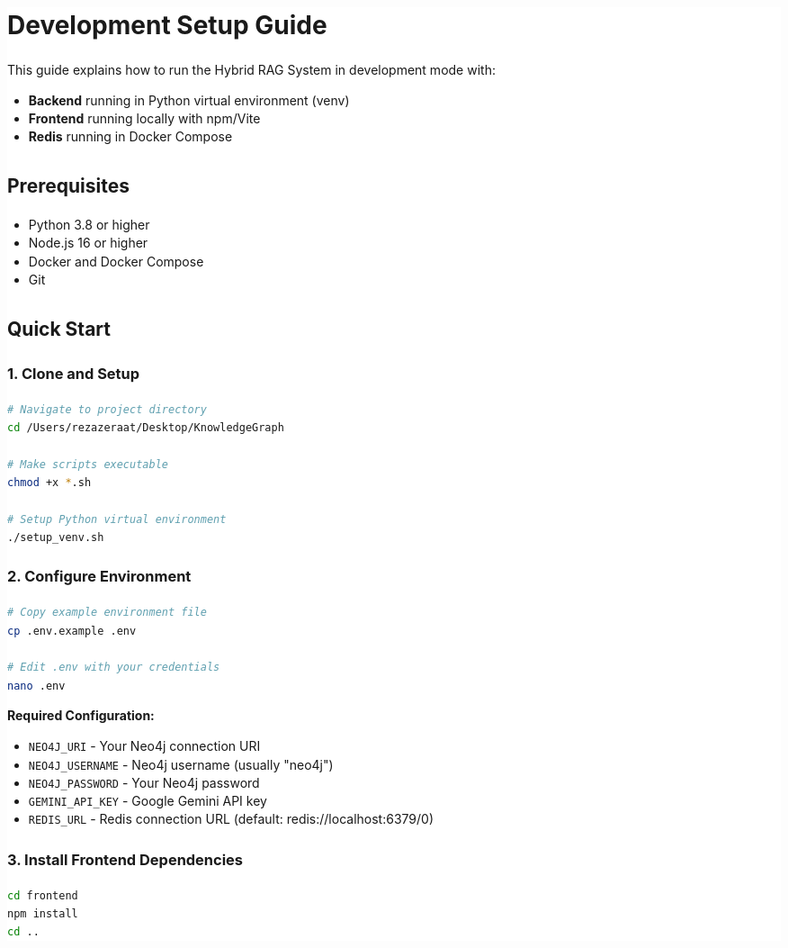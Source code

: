 # Development Setup Guide

This guide explains how to run the Hybrid RAG System in development mode with:
- **Backend** running in Python virtual environment (venv)
- **Frontend** running locally with npm/Vite
- **Redis** running in Docker Compose

## Prerequisites

- Python 3.8 or higher
- Node.js 16 or higher
- Docker and Docker Compose
- Git

## Quick Start

### 1. Clone and Setup

```bash
# Navigate to project directory
cd /Users/rezazeraat/Desktop/KnowledgeGraph

# Make scripts executable
chmod +x *.sh

# Setup Python virtual environment
./setup_venv.sh
```

### 2. Configure Environment

```bash
# Copy example environment file
cp .env.example .env

# Edit .env with your credentials
nano .env
```

**Required Configuration:**
- `NEO4J_URI` - Your Neo4j connection URI
- `NEO4J_USERNAME` - Neo4j username (usually "neo4j")
- `NEO4J_PASSWORD` - Your Neo4j password
- `GEMINI_API_KEY` - Google Gemini API key
- `REDIS_URL` - Redis connection URL (default: redis://localhost:6379/0)

### 3. Install Frontend Dependencies

```bash
cd frontend
npm install
cd ..
```
